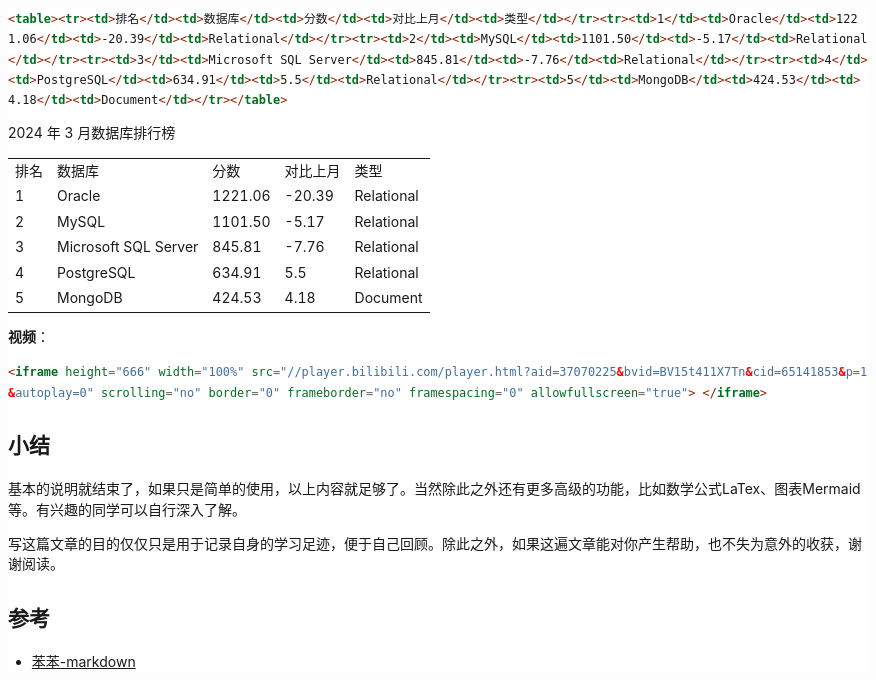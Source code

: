 ```html
<table><tr><td>排名</td><td>数据库</td><td>分数</td><td>对比上月</td><td>类型</td></tr><tr><td>1</td><td>Oracle</td><td>1221.06</td><td>-20.39</td><td>Relational</td></tr><tr><td>2</td><td>MySQL</td><td>1101.50</td><td>-5.17</td><td>Relational</td></tr><tr><td>3</td><td>Microsoft SQL Server</td><td>845.81</td><td>-7.76</td><td>Relational</td></tr><tr><td>4</td><td>PostgreSQL</td><td>634.91</td><td>5.5</td><td>Relational</td></tr><tr><td>5</td><td>MongoDB</td><td>424.53</td><td>4.18</td><td>Document</td></tr></table>
```

2024 年 3 月数据库排行榜

<table><tr><td>排名</td><td>数据库</td><td>分数</td><td>对比上月</td><td>类型</td></tr><tr><td>1</td><td>Oracle</td><td>1221.06</td><td>-20.39</td><td>Relational</td></tr><tr><td>2</td><td>MySQL</td><td>1101.50</td><td>-5.17</td><td>Relational</td></tr><tr><td>3</td><td>Microsoft SQL Server</td><td>845.81</td><td>-7.76</td><td>Relational</td></tr><tr><td>4</td><td>PostgreSQL</td><td>634.91</td><td>5.5</td><td>Relational</td></tr><tr><td>5</td><td>MongoDB</td><td>424.53</td><td>4.18</td><td>Document</td></tr></table>

**视频**：

```html
<iframe height="666" width="100%" src="//player.bilibili.com/player.html?aid=37070225&bvid=BV15t411X7Tn&cid=65141853&p=1&autoplay=0" scrolling="no" border="0" frameborder="no" framespacing="0" allowfullscreen="true"> </iframe>
```
<iframe height="666" width="100%" src="//player.bilibili.com/player.html?aid=37070225&bvid=BV15t411X7Tn&cid=65141853&p=1&autoplay=0" scrolling="no" border="0" frameborder="no" framespacing="0" allowfullscreen="true"> </iframe>

## 小结

基本的说明就结束了，如果只是简单的使用，以上内容就足够了。当然除此之外还有更多高级的功能，比如数学公式LaTex、图表Mermaid等。有兴趣的同学可以自行深入了解。

写这篇文章的目的仅仅只是用于记录自身的学习足迹，便于自己回顾。除此之外，如果这遍文章能对你产生帮助，也不失为意外的收获，谢谢阅读。

## 参考

- [苯苯-markdown](https://blognas.hwb0307.com/skill/1734)
